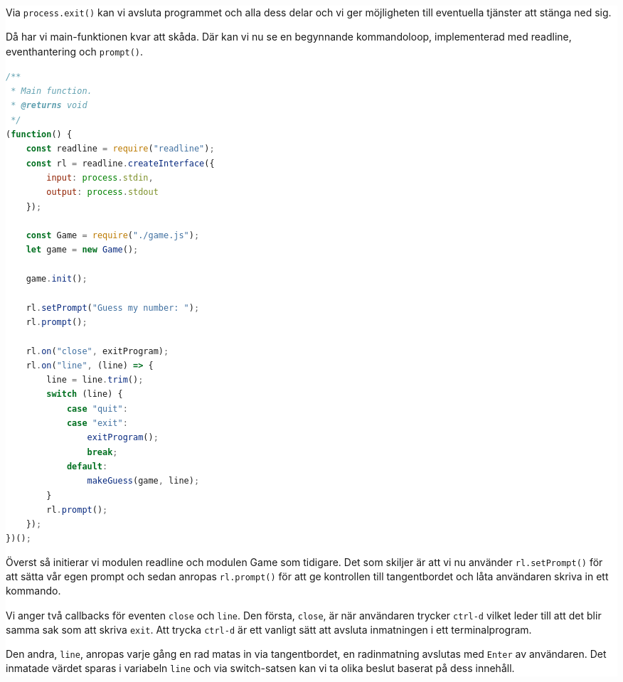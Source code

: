 Via `process.exit()` kan vi avsluta programmet och alla dess delar och vi ger möjligheten till eventuella tjänster att stänga ned sig.

Då har vi main-funktionen kvar att skåda. Där kan vi nu se en begynnande kommandoloop, implementerad med readline, eventhantering och `prompt()`.

```javascript
/**
 * Main function.
 * @returns void
 */
(function() {
    const readline = require("readline");
    const rl = readline.createInterface({
        input: process.stdin,
        output: process.stdout
    });

    const Game = require("./game.js");
    let game = new Game();

    game.init();

    rl.setPrompt("Guess my number: ");
    rl.prompt();

    rl.on("close", exitProgram);
    rl.on("line", (line) => {
        line = line.trim();
        switch (line) {
            case "quit":
            case "exit":
                exitProgram();
                break;
            default:
                makeGuess(game, line);
        }
        rl.prompt();
    });
})();
```

Överst så initierar vi modulen readline och modulen Game som tidigare. Det som skiljer är att vi nu använder `rl.setPrompt()` för att sätta vår egen prompt och sedan anropas `rl.prompt()` för att ge kontrollen till tangentbordet och låta användaren skriva in ett kommando.

Vi anger två callbacks för eventen `close` och `line`. Den första, `close`, är när användaren trycker `ctrl-d` vilket leder till att det blir samma sak som att skriva `exit`. Att trycka `ctrl-d` är ett vanligt sätt att avsluta inmatningen i ett terminalprogram.

Den andra, `line`, anropas varje gång en rad matas in via tangentbordet, en radinmatning avslutas med `Enter` av användaren. Det inmatade värdet sparas i variabeln `line` och via switch-satsen kan vi ta olika beslut baserat på dess innehåll.
